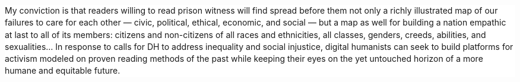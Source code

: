 My conviction is that readers willing to read prison witness will find spread before them not only a richly illustrated map of our failures to care for each other — civic, political, ethical, economic, and social — but a map as well for building a nation empathic at last to all of its members: citizens and non-citizens of all races and ethnicities, all classes, genders, creeds, abilities, and sexualities… In response to calls for DH to address inequality and social injustice, digital humanists can seek to build platforms for activism modeled on proven reading methods of the past while keeping their eyes on the yet untouched horizon of a more humane and equitable future.


[^1]: These states are represented by nearly one third of the members of the senate; incarcerated people can vote only in Maine and Vermont. Post-release re-enfranchisement policies make up a patchwork across the other states<a class="footnote-ref" href="#felonydisenfranchisement"> [felonydisenfranchisement] </a>. The collection, archiving, and dissemination of prison witness described below is in part an effort to raise the voices of incarcerated people from de facto civil death.
[^2]: Witness literatures are by nature representative in this way<a class="footnote-ref" href="#wieviorka2006"> [wieviorka2006] </a>, even where the witnessed event is not one seated in collectively sanctioned practice. See, for example, Our Marathon [2013] at[https://marathon.library.northeastern.edu/](https://marathon.library.northeastern.edu/).
[^3]: In this spirit, the preliminary list of search terms has been drawn from the index of _Fourth City_ , described below. Early planning for and work on text analysis has been conducted at DePaul University, whose mission is to serve marginalized populations<a class="footnote-ref" href="#depauluniversity"> [depauluniversity] </a>and whose library has a history of thoughtful handling of prison-born texts<a class="footnote-ref" href="#communityarchives"> [communityarchives] </a>
[^4]: See, for example, Cong-Huyen 2013, the Ferguson Syllabus at[https://sociologistsforjustice.org/ferguson-syllabus/in](https://sociologistsforjustice.org/ferguson-syllabus/in), and the Mellon-supported April 2018 “Our (Digital) Humanities” Conference at Le High University, a three-day meeting of social justice organizations working through (or substantially supplemented by) digital platforms[http://wordpress.lehigh.edu/odh2018/about/](http://wordpress.lehigh.edu/odh2018/about/).
[^5]: The need for expository action regarding prisons is particularly acute when traditional journalism has been largely barred from such work<a class="footnote-ref" href="#peters2018"> [peters2018] </a>.
[^6]: Franco Moretti himself writes in support of “the radical diversity of intellectual positions” <a class="footnote-ref" href="#moretti2013"> [moretti2013] </a>
[^7]: A core group of six men attended for most or all of ten years. Such groups are never a random sampling. Prisons screen those permitted into such classes, by behavior record and mental condition (inside what have become America’s default mental institutions<a class="footnote-ref" href="#seriousmentalillness"> [seriousmentalillness] </a><a class="footnote-ref" href="#jailing2018"> [jailing2018] </a>, and writers are always a subset of any population.
[^8]: This was not an unfounded fear. Gallows and other criminal confessions, biographies, and autobiographies turned a healthy trade in colonial America. As Jodi Schorb notes, Cotton Mather and (Rush’s friend) Ben Franklin both profited by selling these texts (purely for moral edification, of course) to colonials and to readers in England<a class="footnote-ref" href="#schorb2012"> [schorb2012] </a>.
[^9]: The national prison strike staged from August 21 to September 9, 2018, was largely about just such exposure, as reflected in strike demands<a class="footnote-ref" href="#manos2018"> [manos2018] </a>.
[^10]: Computational work on the full canon of US prison writing is thus overdue.
[^11]: Facilities block communication in order to thwart organization, such as that seen inside Attica in 1971<a class="footnote-ref" href="#thompson2017"> [thompson2017] </a>, and amid the recent prison strike, the latter facilitated by contraband cell phones<a class="footnote-ref" href="#manos2018"> [manos2018] </a>.
[^12]: One broad division is that incarcerated women (roughly one tenth of the prison population) face gender-specific depredations and routinized sexual threats and assault from male officers, as well as disproportionate discipline for petty offenses<a class="footnote-ref" href="#shapiro2018"> [shapiro2018] </a><a class="footnote-ref" href="#levi2017"> [levi2017] </a>among the fastest growing sector of the prison population<a class="footnote-ref" href="#sawyer2018"> [sawyer2018] </a>. These challenges also cross state and regional lines.
[^13]: Several of the tropes found in US prison witness are also transnational — crossing biographical, local, national, continental, political, and criminal boundaries and conditions<a class="footnote-ref" href="#larson2017"> [larson2017] </a>.
[^14]: Case in point: The media attention given to Henry Louis Gates’ arrest for breaking into his own home, and later sharing a beer with the president and the arresting officer, shows the social distance commonly assumed between Harvard professors (as effectively enforcement immune) and Black men (as the default objects of policing)<a class="footnote-ref" href="#thompson2010"> [thompson2010] </a>.

[^15]: Incarcerated people have limited first amendment and virtually no privacy rights, and courts have traditionally handed prison oversight — including decisions about constitutional rights — over to prison administrators themselves<a class="footnote-ref" href="#prisonlegalnews"> [prisonlegalnews] </a>. See also, Robert Saleem Holbrook’s essay, “From Public Enemy to Enemy of the State” [[2014](#holbrook2014)] in which he documents how much harsher his treatment became after he gave up violent behavior and turned to writing and activism from inside.
[^16]: Incarcerated people have no direct access to the internet; all CFEs appear in hard copy print.
[^17]: The APWA receives continuing support from DHi, the Hamilton Dean of Faculty, and, from July 1 2017, until June 30 of 2021, a major grant from the NEH.
[^18]: This debate involves, among others, prison abolitionists [e.g. Critical Resistance], a bipartisan push to reduce prison populations and attendant costs<a class="footnote-ref" href="#bipartisan2018"> [bipartisan2018] </a>, a victim’s rights lobby largely supported by prison guard unions [Page 2011], and a Trump era Department of Justice seeking to restart the War on Drugs that helped bring incarceration to mass scale<a class="footnote-ref" href="#beckett2017"> [beckett2017] </a>.
[^19]: I use this binary here in its crudest sense, one unraveled by Nowviskie<a class="footnote-ref" href="#nowviskie2016"> [nowviskie2016] </a>.
[^20]: Since that first call for essays in 2009, the APWA has accumulated approximately 41% of the word count that The University North Carolina’s Wilson Library holds in North American Slave Narratives<a class="footnote-ref" href="#tomberlin2018"> [tomberlin2018] </a>— narratives produced over more than a full century — and at the current rate, it will double in around six years.
[^21]: For print collections of slave narratives, see<a class="footnote-ref" href="#taylor1999a"> [taylor1999a] </a>and<a class="footnote-ref" href="#taylor1999b"> [taylor1999b] </a>; for comprehensive archives, see<a class="footnote-ref" href="#documentingsouth"> [documentingsouth] </a>
[^22]: Like other research archives, the APWA does not discriminate. All work is posted, unless it advocates violence, names names in ongoing legal cases, or libels named individuals. (Such cases are rare since incarcerated people know what they can and cannot say and remain safe.) These limits are imposed largely to protect incarcerated people from retribution. Whenever possible, we simply redact identifying information.
[^23]: Republican presidential candidate Barry Goldwater started this trend in 1964, but Democrats quickly joined the drumbeat in a forty-year, tougher-on-crime-than-you arms race that culminated under Bill Clinton (the only president to toughen sanctions while crime rates were falling<a class="footnote-ref" href="#haneylopez2014"> [haneylopez2014] </a><a class="footnote-ref" href="#wacquant2009"> [wacquant2009] </a><a class="footnote-ref" href="#alexander2010"> [alexander2010] </a>). The fear-mongering politics of today have a bipartisan lineage.
[^24]: Dylan Rodriguez (echoing ideas in<a class="footnote-ref" href="#benjamin1996"> [benjamin1996] </a><a class="footnote-ref" href="#schmitt1985"> [schmitt1985] </a><a class="footnote-ref" href="#agamben2005"> [agamben2005] </a>) notes that, rather than the prison being one among other state practices, “…it is the prison regime that possesses and constitutes the state” <a class="footnote-ref" href="#rodriguez2006"> [rodriguez2006] </a>. This confluence was present at the nation’s founding, such that “[T]he history of the United States and the history of incarceration have been joined in a fundamental way ever since” <a class="footnote-ref" href="#tarter2012"> [tarter2012] </a>.## Bibliography